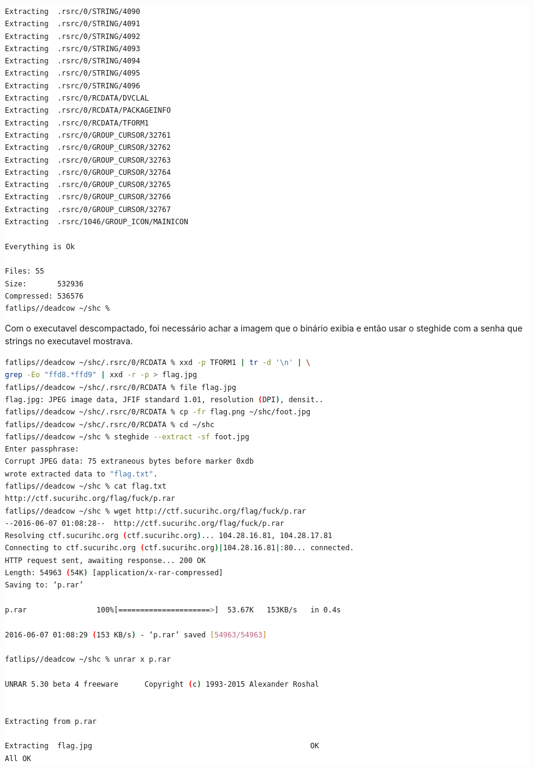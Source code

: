 ```bash
Extracting  .rsrc/0/STRING/4090
Extracting  .rsrc/0/STRING/4091
Extracting  .rsrc/0/STRING/4092
Extracting  .rsrc/0/STRING/4093
Extracting  .rsrc/0/STRING/4094
Extracting  .rsrc/0/STRING/4095
Extracting  .rsrc/0/STRING/4096
Extracting  .rsrc/0/RCDATA/DVCLAL
Extracting  .rsrc/0/RCDATA/PACKAGEINFO
Extracting  .rsrc/0/RCDATA/TFORM1
Extracting  .rsrc/0/GROUP_CURSOR/32761
Extracting  .rsrc/0/GROUP_CURSOR/32762
Extracting  .rsrc/0/GROUP_CURSOR/32763
Extracting  .rsrc/0/GROUP_CURSOR/32764
Extracting  .rsrc/0/GROUP_CURSOR/32765
Extracting  .rsrc/0/GROUP_CURSOR/32766
Extracting  .rsrc/0/GROUP_CURSOR/32767
Extracting  .rsrc/1046/GROUP_ICON/MAINICON

Everything is Ok

Files: 55
Size:       532936
Compressed: 536576
fatlips//deadcow ~/shc %
```

Com o executavel descompactado, foi necessário achar a imagem que o binário exibia e então usar o steghide com a senha que strings no executavel mostrava.

```bash
fatlips//deadcow ~/shc/.rsrc/0/RCDATA % xxd -p TFORM1 | tr -d '\n' | \
grep -Eo "ffd8.*ffd9" | xxd -r -p > flag.jpg
fatlips//deadcow ~/shc/.rsrc/0/RCDATA % file flag.jpg
flag.jpg: JPEG image data, JFIF standard 1.01, resolution (DPI), densit..
fatlips//deadcow ~/shc/.rsrc/0/RCDATA % cp -fr flag.png ~/shc/foot.jpg 
fatlips//deadcow ~/shc/.rsrc/0/RCDATA % cd ~/shc 
fatlips//deadcow ~/shc % steghide --extract -sf foot.jpg
Enter passphrase: 
Corrupt JPEG data: 75 extraneous bytes before marker 0xdb
wrote extracted data to "flag.txt".
fatlips//deadcow ~/shc % cat flag.txt
http://ctf.sucurihc.org/flag/fuck/p.rar
fatlips//deadcow ~/shc % wget http://ctf.sucurihc.org/flag/fuck/p.rar
--2016-06-07 01:08:28--  http://ctf.sucurihc.org/flag/fuck/p.rar
Resolving ctf.sucurihc.org (ctf.sucurihc.org)... 104.28.16.81, 104.28.17.81
Connecting to ctf.sucurihc.org (ctf.sucurihc.org)|104.28.16.81|:80... connected.
HTTP request sent, awaiting response... 200 OK
Length: 54963 (54K) [application/x-rar-compressed]
Saving to: ‘p.rar’

p.rar                100%[=====================>]  53.67K   153KB/s   in 0.4s 

2016-06-07 01:08:29 (153 KB/s) - ‘p.rar’ saved [54963/54963]

fatlips//deadcow ~/shc % unrar x p.rar

UNRAR 5.30 beta 4 freeware      Copyright (c) 1993-2015 Alexander Roshal


Extracting from p.rar

Extracting  flag.jpg                                                  OK 
All OK
```
